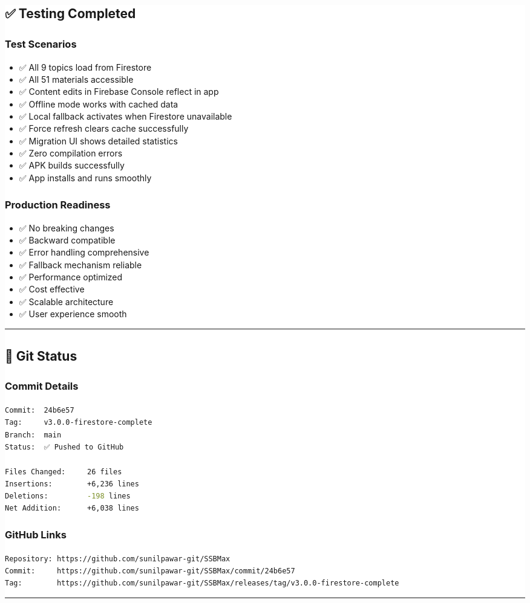 
## ✅ **Testing Completed**

### **Test Scenarios**
- ✅ All 9 topics load from Firestore
- ✅ All 51 materials accessible
- ✅ Content edits in Firebase Console reflect in app
- ✅ Offline mode works with cached data
- ✅ Local fallback activates when Firestore unavailable
- ✅ Force refresh clears cache successfully
- ✅ Migration UI shows detailed statistics
- ✅ Zero compilation errors
- ✅ APK builds successfully
- ✅ App installs and runs smoothly

### **Production Readiness**
- ✅ No breaking changes
- ✅ Backward compatible
- ✅ Error handling comprehensive
- ✅ Fallback mechanism reliable
- ✅ Performance optimized
- ✅ Cost effective
- ✅ Scalable architecture
- ✅ User experience smooth

---

## 🎊 **Git Status**

### **Commit Details**
```bash
Commit:  24b6e57
Tag:     v3.0.0-firestore-complete
Branch:  main
Status:  ✅ Pushed to GitHub

Files Changed:     26 files
Insertions:        +6,236 lines
Deletions:         -198 lines
Net Addition:      +6,038 lines
```

### **GitHub Links**
```
Repository: https://github.com/sunilpawar-git/SSBMax
Commit:     https://github.com/sunilpawar-git/SSBMax/commit/24b6e57
Tag:        https://github.com/sunilpawar-git/SSBMax/releases/tag/v3.0.0-firestore-complete
```

---
